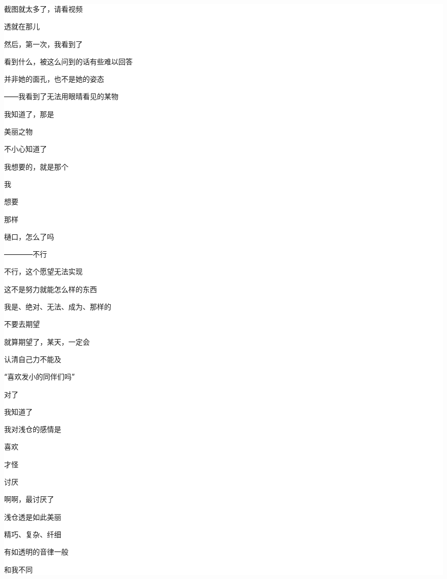 截图就太多了，请看视频

透就在那儿

然后，第一次，我看到了

看到什么，被这么问到的话有些难以回答

并非她的面孔，也不是她的姿态

——我看到了无法用眼晴看见的某物

我知道了，那是

美丽之物

不小心知道了

我想要的，就是那个

我

想要

那样

樋口，怎么了吗

————不行

不行，这个愿望无法实现

这不是努力就能怎么样的东西

我是、绝对、无法、成为、那样的

不要去期望

就算期望了，某天，一定会

认清自己力不能及

“喜欢发小的同伴们吗”

对了

我知道了

我对浅仓的感情是

喜欢

才怪

讨厌

啊啊，最讨厌了

浅仓透是如此美丽

精巧、复杂、纤细

有如透明的音律一般

和我不同
